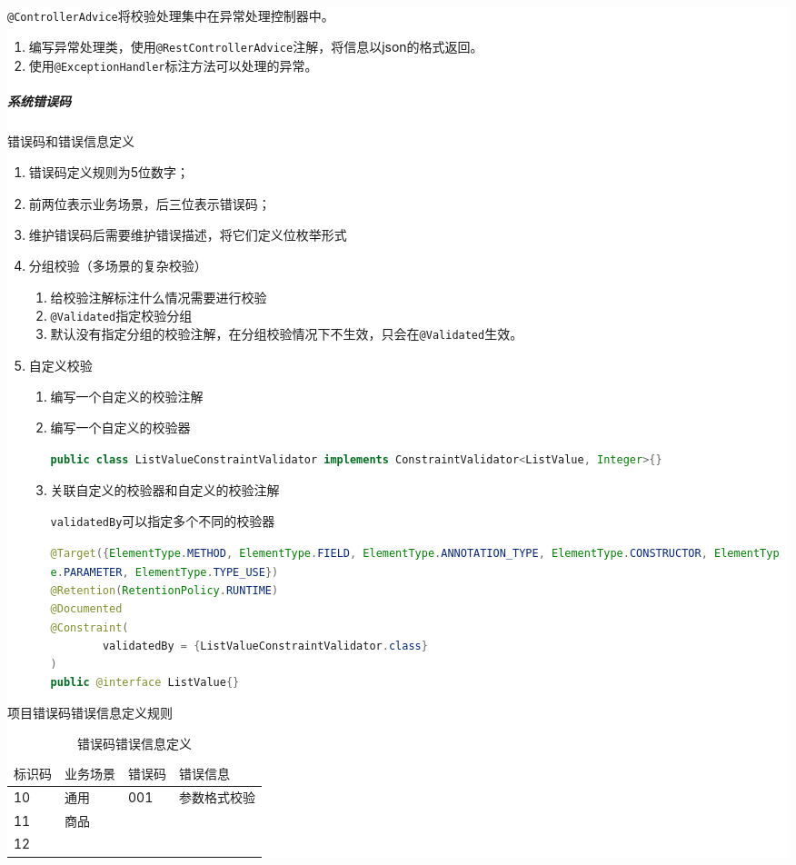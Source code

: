 `@ControllerAdvice`将校验处理集中在异常处理控制器中。

1. 编写异常处理类，使用`@RestControllerAdvice`注解，将信息以json的格式返回。
2. 使用`@ExceptionHandler`标注方法可以处理的异常。

##### 系统错误码

错误码和错误信息定义

1. 错误码定义规则为5位数字；

2. 前两位表示业务场景，后三位表示错误码；

3. 维护错误码后需要维护错误描述，将它们定义位枚举形式

4. 分组校验（多场景的复杂校验）

   1. 给校验注解标注什么情况需要进行校验
   2. `@Validated`指定校验分组
   3. 默认没有指定分组的校验注解，在分组校验情况下不生效，只会在`@Validated`生效。

5. 自定义校验

   1. 编写一个自定义的校验注解

   2. 编写一个自定义的校验器

      ```java
      public class ListValueConstraintValidator implements ConstraintValidator<ListValue, Integer>{}
      ```

   3. 关联自定义的校验器和自定义的校验注解

      `validatedBy`可以指定多个不同的校验器

      ```java
      @Target({ElementType.METHOD, ElementType.FIELD, ElementType.ANNOTATION_TYPE, ElementType.CONSTRUCTOR, ElementType.PARAMETER, ElementType.TYPE_USE})
      @Retention(RetentionPolicy.RUNTIME)
      @Documented
      @Constraint(
              validatedBy = {ListValueConstraintValidator.class}
      )
      public @interface ListValue{}
      ```

项目错误码错误信息定义规则

<table>
    <caption>错误码错误信息定义</caption>
    <thead>
        <td>标识码</td>
        <td>业务场景</td>
        <td>错误码</td>
        <td>错误信息</td>
    </thead>
    <tbody>
        <tr>
            <td>10</td>
            <td>通用</td>
            <td>001</td>
            <td>参数格式校验</td>
        </tr>
        <tr>
            <td>11</td>
            <td>商品</td>
            <td></td>
            <td></td>
        </tr>
        <tr>
            <td>12</td>
